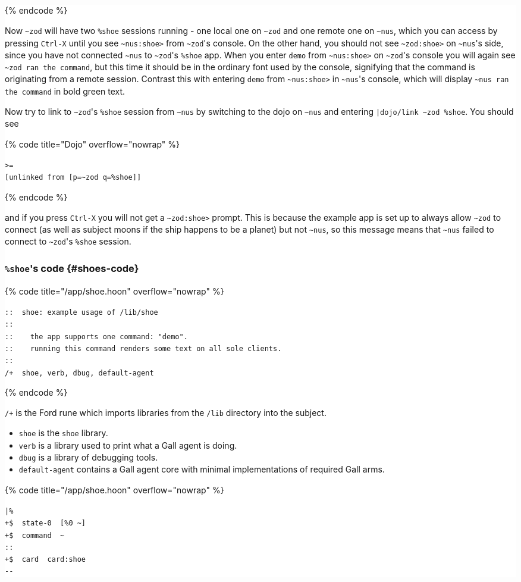 {% endcode %}

Now `~zod` will have two `%shoe` sessions running - one local one on `~zod` and one remote one on `~nus`, which you can access by pressing `Ctrl-X` until you see `~nus:shoe>` from `~zod`'s console. On the other hand, you should not see `~zod:shoe>` on `~nus`'s side, since you have not connected `~nus` to `~zod`'s `%shoe` app. When you enter `demo` from `~nus:shoe>` on `~zod`'s console you will again see `~zod ran the command`, but this time it should be in the ordinary font used by the console, signifying that the command is originating from a remote session. Contrast this with entering `demo` from `~nus:shoe>` in `~nus`'s console, which will display `~nus ran the command` in bold green text.

Now try to link to `~zod`'s `%shoe` session from `~nus` by switching to the dojo on `~nus` and entering `|dojo/link ~zod %shoe`. You should see

{% code title="Dojo" overflow="nowrap" %}

```
>=
[unlinked from [p=~zod q=%shoe]]
```

{% endcode %}

and if you press `Ctrl-X` you will not get a `~zod:shoe>` prompt. This is because the example app is set up to always allow `~zod` to connect (as well as subject moons if the ship happens to be a planet) but not `~nus`, so this message means that `~nus` failed to connect to `~zod`'s `%shoe` session.

### `%shoe`'s code {#shoes-code}

{% code title="/app/shoe.hoon" overflow="nowrap" %}

```hoon
::  shoe: example usage of /lib/shoe
::
::    the app supports one command: "demo".
::    running this command renders some text on all sole clients.
::
/+  shoe, verb, dbug, default-agent
```

{% endcode %}

`/+` is the Ford rune which imports libraries from the `/lib` directory into the subject.

- `shoe` is the `shoe` library.
- `verb` is a library used to print what a Gall agent is doing.
- `dbug` is a library of debugging tools.
- `default-agent` contains a Gall agent core with minimal implementations of required Gall arms.

{% code title="/app/shoe.hoon" overflow="nowrap" %}

```hoon
|%
+$  state-0  [%0 ~]
+$  command  ~
::
+$  card  card:shoe
--
```

